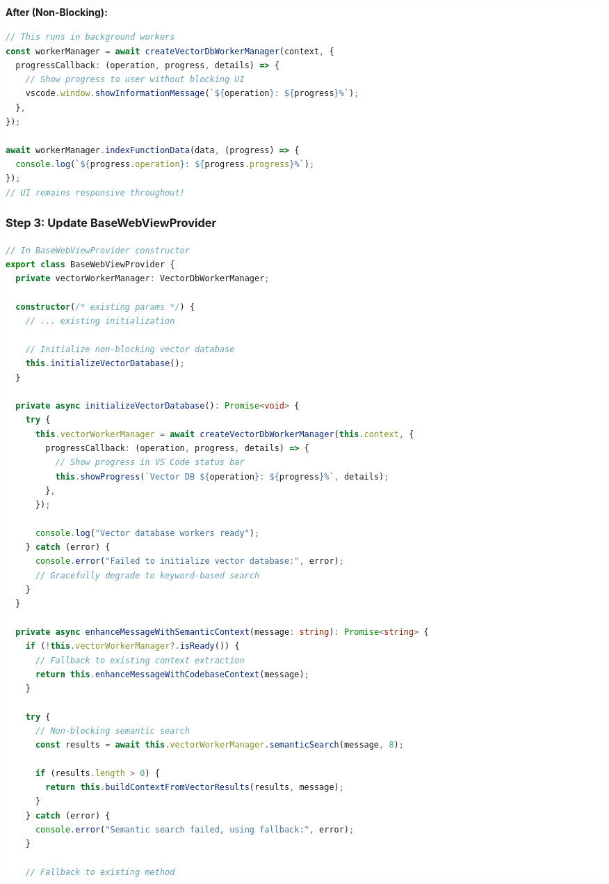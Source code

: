 **After (Non-Blocking):**

```typescript
// This runs in background workers
const workerManager = await createVectorDbWorkerManager(context, {
  progressCallback: (operation, progress, details) => {
    // Show progress to user without blocking UI
    vscode.window.showInformationMessage(`${operation}: ${progress}%`);
  },
});

await workerManager.indexFunctionData(data, (progress) => {
  console.log(`${progress.operation}: ${progress.progress}%`);
});
// UI remains responsive throughout!
```

### **Step 3: Update BaseWebViewProvider**

```typescript
// In BaseWebViewProvider constructor
export class BaseWebViewProvider {
  private vectorWorkerManager: VectorDbWorkerManager;

  constructor(/* existing params */) {
    // ... existing initialization

    // Initialize non-blocking vector database
    this.initializeVectorDatabase();
  }

  private async initializeVectorDatabase(): Promise<void> {
    try {
      this.vectorWorkerManager = await createVectorDbWorkerManager(this.context, {
        progressCallback: (operation, progress, details) => {
          // Show progress in VS Code status bar
          this.showProgress(`Vector DB ${operation}: ${progress}%`, details);
        },
      });

      console.log("Vector database workers ready");
    } catch (error) {
      console.error("Failed to initialize vector database:", error);
      // Gracefully degrade to keyword-based search
    }
  }

  private async enhanceMessageWithSemanticContext(message: string): Promise<string> {
    if (!this.vectorWorkerManager?.isReady()) {
      // Fallback to existing context extraction
      return this.enhanceMessageWithCodebaseContext(message);
    }

    try {
      // Non-blocking semantic search
      const results = await this.vectorWorkerManager.semanticSearch(message, 8);

      if (results.length > 0) {
        return this.buildContextFromVectorResults(results, message);
      }
    } catch (error) {
      console.error("Semantic search failed, using fallback:", error);
    }

    // Fallback to existing method
```